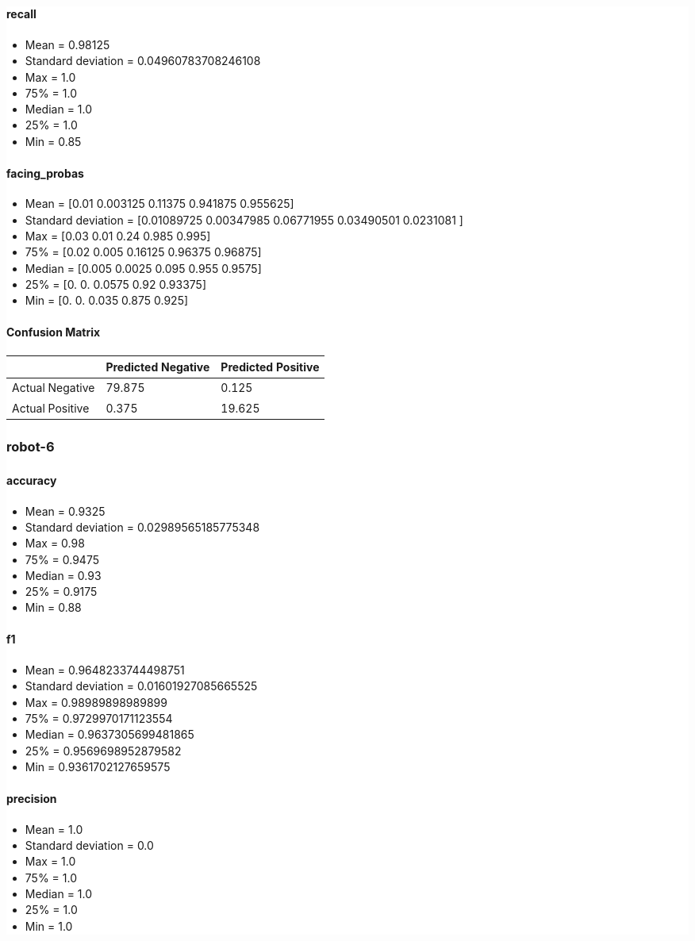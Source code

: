 #### recall
- Mean = 0.98125
- Standard deviation = 0.04960783708246108
- Max = 1.0
- 75% = 1.0
- Median = 1.0
- 25% = 1.0
- Min = 0.85

#### facing_probas
- Mean = [0.01     0.003125 0.11375  0.941875 0.955625]
- Standard deviation = [0.01089725 0.00347985 0.06771955 0.03490501 0.0231081 ]
- Max = [0.03  0.01  0.24  0.985 0.995]
- 75% = [0.02    0.005   0.16125 0.96375 0.96875]
- Median = [0.005  0.0025 0.095  0.955  0.9575]
- 25% = [0.      0.      0.0575  0.92    0.93375]
- Min = [0.    0.    0.035 0.875 0.925]

#### Confusion Matrix
|  | Predicted Negative | Predicted Positive |
| --- | --- | --- |
| Actual Negative | 79.875 | 0.125 |
| Actual Positive | 0.375 | 19.625 |

### robot-6
#### accuracy
- Mean = 0.9325
- Standard deviation = 0.02989565185775348
- Max = 0.98
- 75% = 0.9475
- Median = 0.93
- 25% = 0.9175
- Min = 0.88

#### f1
- Mean = 0.9648233744498751
- Standard deviation = 0.01601927085665525
- Max = 0.98989898989899
- 75% = 0.9729970171123554
- Median = 0.9637305699481865
- 25% = 0.9569698952879582
- Min = 0.9361702127659575

#### precision
- Mean = 1.0
- Standard deviation = 0.0
- Max = 1.0
- 75% = 1.0
- Median = 1.0
- 25% = 1.0
- Min = 1.0
